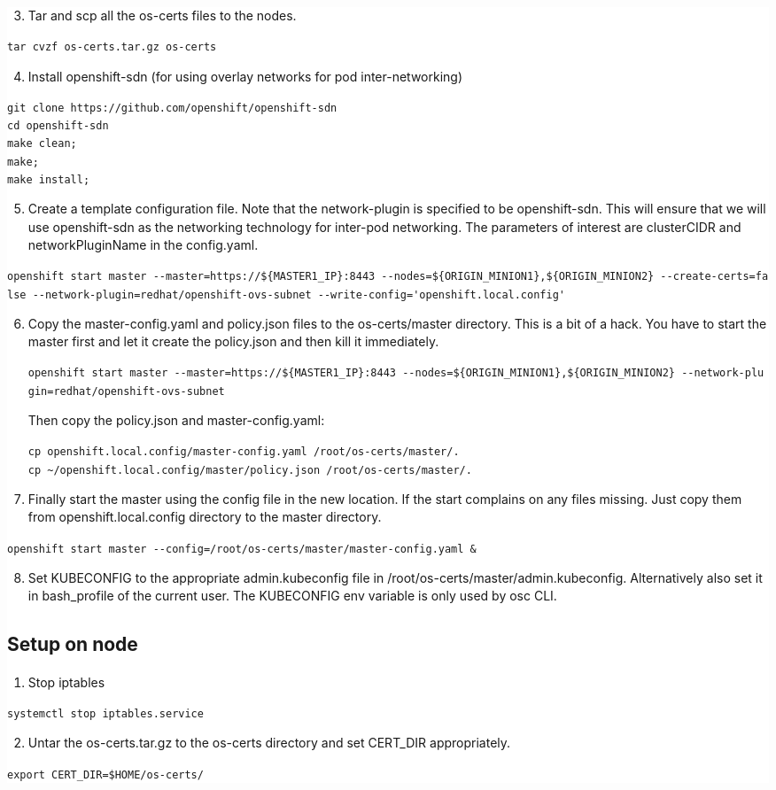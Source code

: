 3. Tar and scp all the os-certs files to the nodes. 
  ```
  tar cvzf os-certs.tar.gz os-certs
  ```
4. Install openshift-sdn (for using overlay networks for pod inter-networking)
  ```
  git clone https://github.com/openshift/openshift-sdn
  cd openshift-sdn
  make clean;
  make;
  make install;
  ```

5. Create a template configuration file. Note that the network-plugin is specified to be openshift-sdn. This will ensure that we will use openshift-sdn as the networking technology for inter-pod networking. The parameters of interest are clusterCIDR and networkPluginName in the config.yaml.

  ```
  openshift start master --master=https://${MASTER1_IP}:8443 --nodes=${ORIGIN_MINION1},${ORIGIN_MINION2} --create-certs=false --network-plugin=redhat/openshift-ovs-subnet --write-config='openshift.local.config'
  ```

6. Copy the master-config.yaml and policy.json files to the os-certs/master directory. This is a bit of a hack. You have to start the master first and let it create the policy.json and then kill it immediately.
    ```
    openshift start master --master=https://${MASTER1_IP}:8443 --nodes=${ORIGIN_MINION1},${ORIGIN_MINION2} --network-plugin=redhat/openshift-ovs-subnet
    ```
  
    Then copy the policy.json and master-config.yaml:
    
    ```
    cp openshift.local.config/master-config.yaml /root/os-certs/master/.
    cp ~/openshift.local.config/master/policy.json /root/os-certs/master/.
    ```

7. Finally start the master using the config file in the new location. If the start complains on any files missing. Just copy them from openshift.local.config directory to the master directory.
  ```
  openshift start master --config=/root/os-certs/master/master-config.yaml &
  ```

8. Set KUBECONFIG to the appropriate admin.kubeconfig file in /root/os-certs/master/admin.kubeconfig. Alternatively also set it in bash_profile of the current user. The KUBECONFIG env variable is only used by osc CLI.

Setup on node
--------------

1. Stop iptables
  ```
  systemctl stop iptables.service
  ```

2. Untar the os-certs.tar.gz to the os-certs directory and set CERT_DIR appropriately.
  ```
  export CERT_DIR=$HOME/os-certs/
  ```
